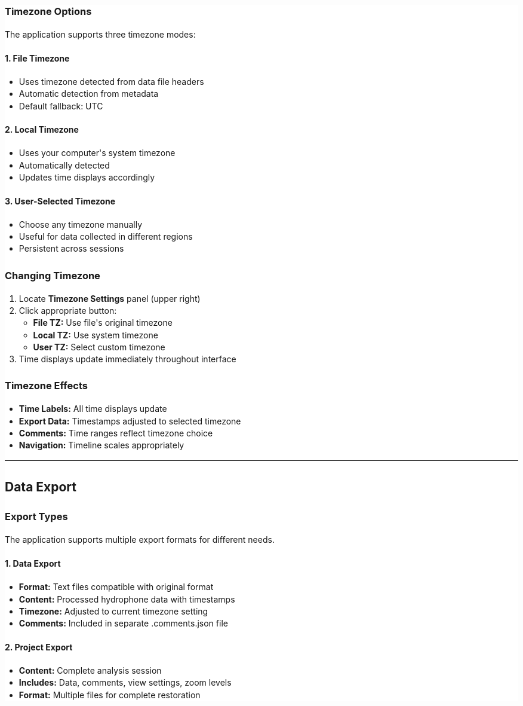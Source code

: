 ### Timezone Options
The application supports three timezone modes:

#### 1. File Timezone
- Uses timezone detected from data file headers
- Automatic detection from metadata
- Default fallback: UTC

#### 2. Local Timezone  
- Uses your computer's system timezone
- Automatically detected
- Updates time displays accordingly

#### 3. User-Selected Timezone
- Choose any timezone manually
- Useful for data collected in different regions
- Persistent across sessions

### Changing Timezone
1. Locate **Timezone Settings** panel (upper right)
2. Click appropriate button:
   - **File TZ:** Use file's original timezone
   - **Local TZ:** Use system timezone
   - **User TZ:** Select custom timezone
3. Time displays update immediately throughout interface

### Timezone Effects
- **Time Labels:** All time displays update
- **Export Data:** Timestamps adjusted to selected timezone
- **Comments:** Time ranges reflect timezone choice
- **Navigation:** Timeline scales appropriately

---

## Data Export

### Export Types
The application supports multiple export formats for different needs.

#### 1. Data Export
- **Format:** Text files compatible with original format
- **Content:** Processed hydrophone data with timestamps
- **Timezone:** Adjusted to current timezone setting
- **Comments:** Included in separate .comments.json file

#### 2. Project Export  
- **Content:** Complete analysis session
- **Includes:** Data, comments, view settings, zoom levels
- **Format:** Multiple files for complete restoration
